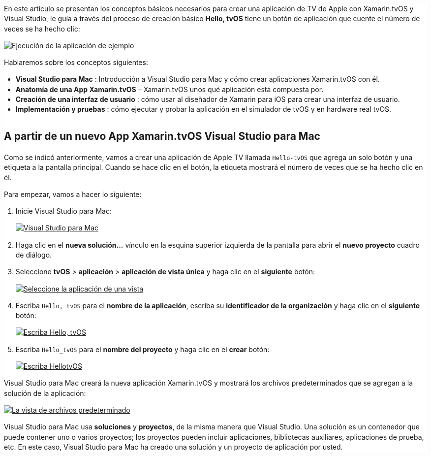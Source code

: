 En este artículo se presentan los conceptos básicos necesarios para crear una aplicación de TV de Apple con Xamarin.tvOS y Visual Studio, le guía a través del proceso de creación básico **Hello, tvOS** tiene un botón de aplicación que cuente el número de veces se ha hecho clic:

[![](hello-tvos-images/run05.png "Ejecución de la aplicación de ejemplo")](hello-tvos-images/run05.png#lightbox)

Hablaremos sobre los conceptos siguientes:

-  **Visual Studio para Mac** : Introducción a Visual Studio para Mac y cómo crear aplicaciones Xamarin.tvOS con él.
-  **Anatomía de una App Xamarin.tvOS** – Xamarin.tvOS unos qué aplicación está compuesta por.
-  **Creación de una interfaz de usuario** : cómo usar al diseñador de Xamarin para iOS para crear una interfaz de usuario.
-  **Implementación y pruebas** : cómo ejecutar y probar la aplicación en el simulador de tvOS y en hardware real tvOS.

## <a name="starting-a-new-xamarintvos-app-in-visual-studio-for-mac"></a>A partir de un nuevo App Xamarin.tvOS Visual Studio para Mac

Como se indicó anteriormente, vamos a crear una aplicación de Apple TV llamada `Hello-tvOS` que agrega un solo botón y una etiqueta a la pantalla principal. Cuando se hace clic en el botón, la etiqueta mostrará el número de veces que se ha hecho clic en él.

Para empezar, vamos a hacer lo siguiente:

1. Inicie Visual Studio para Mac:

    [![](hello-tvos-images/setup01.png "Visual Studio para Mac")](hello-tvos-images/setup01.png#lightbox)
2. Haga clic en el **nueva solución...**  vínculo en la esquina superior izquierda de la pantalla para abrir el **nuevo proyecto** cuadro de diálogo.
3. Seleccione **tvOS** > **aplicación** > **aplicación de vista única** y haga clic en el **siguiente** botón:

    [![](hello-tvos-images/setup02.png "Seleccione la aplicación de una vista")](hello-tvos-images/setup02.png#lightbox)
4. Escriba `Hello, tvOS` para el **nombre de la aplicación**, escriba su **identificador de la organización** y haga clic en el **siguiente** botón:

    [![](hello-tvos-images/setup04.png "Escriba Hello, tvOS")](hello-tvos-images/setup04.png#lightbox)
5. Escriba `Hello_tvOS` para el **nombre del proyecto** y haga clic en el **crear** botón:

    [![](hello-tvos-images/setup03.png "Escriba HellotvOS")](hello-tvos-images/setup03.png#lightbox)

Visual Studio para Mac creará la nueva aplicación Xamarin.tvOS y mostrará los archivos predeterminados que se agregan a la solución de la aplicación:

 [![](hello-tvos-images/project01.png "La vista de archivos predeterminado")](hello-tvos-images/project01.png#lightbox)

Visual Studio para Mac usa **soluciones** y **proyectos**, de la misma manera que Visual Studio. Una solución es un contenedor que puede contener uno o varios proyectos; los proyectos pueden incluir aplicaciones, bibliotecas auxiliares, aplicaciones de prueba, etc. En este caso, Visual Studio para Mac ha creado una solución y un proyecto de aplicación por usted.
